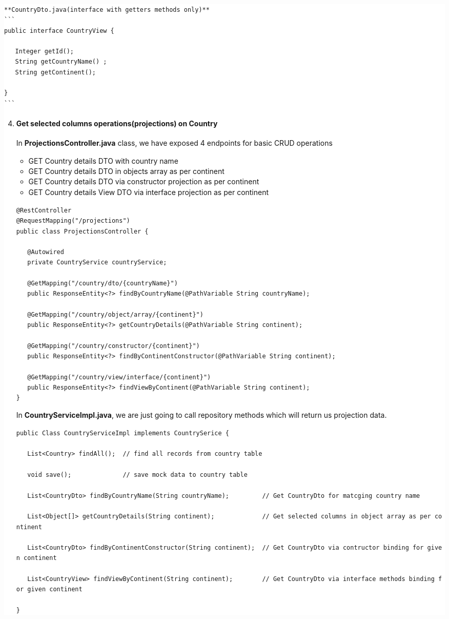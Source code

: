     **CountryDto.java(interface with getters methods only)**
    ```
    public interface CountryView {

       Integer getId();
       String getCountryName() ;
       String getContinent();
    
    }
    ```

4. #### Get selected columns operations(projections) on Country

   In **ProjectionsController.java** class,
   we have exposed 4 endpoints for basic CRUD operations
   - GET Country details DTO with country name
   - GET Country details DTO in objects array as per continent
   - GET Country details DTO via constructor projection as per continent
   - GET Country details View DTO via interface projection as per continent
   ```
   @RestController
   @RequestMapping("/projections")
   public class ProjectionsController {

      @Autowired
      private CountryService countryService;

      @GetMapping("/country/dto/{countryName}")
      public ResponseEntity<?> findByCountryName(@PathVariable String countryName);

      @GetMapping("/country/object/array/{continent}")
      public ResponseEntity<?> getCountryDetails(@PathVariable String continent);

      @GetMapping("/country/constructor/{continent}")
      public ResponseEntity<?> findByContinentConstructor(@PathVariable String continent);

      @GetMapping("/country/view/interface/{continent}")
      public ResponseEntity<?> findViewByContinent(@PathVariable String continent);
   }
   ```

   In **CountryServiceImpl.java**, we are just going to call repository methods which will return us projection data.
   ```
   public Class CountryServiceImpl implements CountrySerice {
 
      List<Country> findAll();  // find all records from country table

      void save();              // save mock data to country table

      List<CountryDto> findByCountryName(String countryName);         // Get CountryDto for matcging country name

      List<Object[]> getCountryDetails(String continent);             // Get selected columns in object array as per continent 

      List<CountryDto> findByContinentConstructor(String continent);  // Get CountryDto via contructor binding for given continent 

      List<CountryView> findViewByContinent(String continent);        // Get CountryDto via interface methods binding for given continent 

   }
   ```
